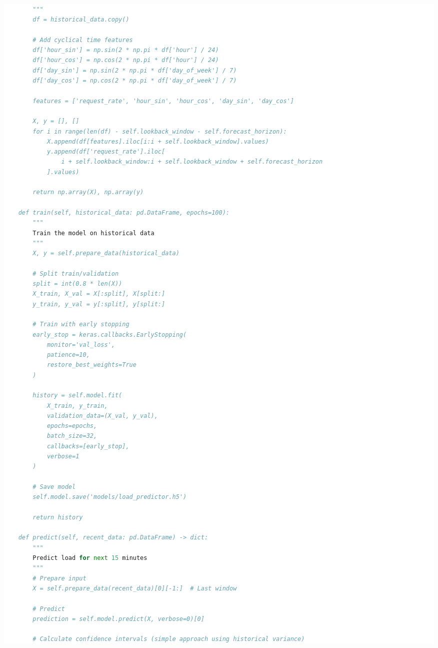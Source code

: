 ```python
        """
        df = historical_data.copy()

        # Add cyclical time features
        df['hour_sin'] = np.sin(2 * np.pi * df['hour'] / 24)
        df['hour_cos'] = np.cos(2 * np.pi * df['hour'] / 24)
        df['day_sin'] = np.sin(2 * np.pi * df['day_of_week'] / 7)
        df['day_cos'] = np.cos(2 * np.pi * df['day_of_week'] / 7)

        features = ['request_rate', 'hour_sin', 'hour_cos', 'day_sin', 'day_cos']

        X, y = [], []
        for i in range(len(df) - self.lookback_window - self.forecast_horizon):
            X.append(df[features].iloc[i:i + self.lookback_window].values)
            y.append(df['request_rate'].iloc[
                i + self.lookback_window:i + self.lookback_window + self.forecast_horizon
            ].values)

        return np.array(X), np.array(y)

    def train(self, historical_data: pd.DataFrame, epochs=100):
        """
        Train the model on historical data
        """
        X, y = self.prepare_data(historical_data)

        # Split train/validation
        split = int(0.8 * len(X))
        X_train, X_val = X[:split], X[split:]
        y_train, y_val = y[:split], y[split:]

        # Train with early stopping
        early_stop = keras.callbacks.EarlyStopping(
            monitor='val_loss',
            patience=10,
            restore_best_weights=True
        )

        history = self.model.fit(
            X_train, y_train,
            validation_data=(X_val, y_val),
            epochs=epochs,
            batch_size=32,
            callbacks=[early_stop],
            verbose=1
        )

        # Save model
        self.model.save('models/load_predictor.h5')

        return history

    def predict(self, recent_data: pd.DataFrame) -> dict:
        """
        Predict load for next 15 minutes
        """
        # Prepare input
        X = self.prepare_data(recent_data)[0][-1:]  # Last window

        # Predict
        prediction = self.model.predict(X, verbose=0)[0]

        # Calculate confidence intervals (simple approach using historical variance)
```